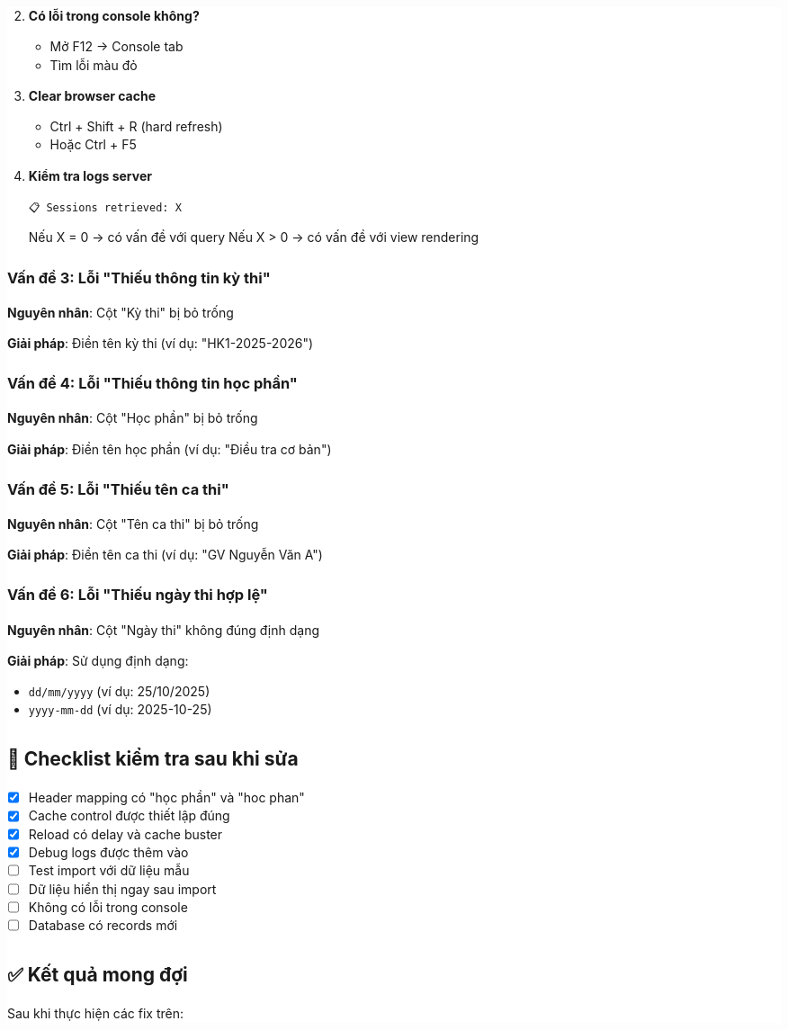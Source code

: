 2. **Có lỗi trong console không?**
   - Mở F12 → Console tab
   - Tìm lỗi màu đỏ

3. **Clear browser cache**
   - Ctrl + Shift + R (hard refresh)
   - Hoặc Ctrl + F5

4. **Kiểm tra logs server**
   ```
   📋 Sessions retrieved: X
   ```
   Nếu X = 0 → có vấn đề với query
   Nếu X > 0 → có vấn đề với view rendering

### Vấn đề 3: Lỗi "Thiếu thông tin kỳ thi"

**Nguyên nhân**: Cột "Kỳ thi" bị bỏ trống

**Giải pháp**: Điền tên kỳ thi (ví dụ: "HK1-2025-2026")

### Vấn đề 4: Lỗi "Thiếu thông tin học phần"

**Nguyên nhân**: Cột "Học phần" bị bỏ trống

**Giải pháp**: Điền tên học phần (ví dụ: "Điều tra cơ bản")

### Vấn đề 5: Lỗi "Thiếu tên ca thi"

**Nguyên nhân**: Cột "Tên ca thi" bị bỏ trống

**Giải pháp**: Điền tên ca thi (ví dụ: "GV Nguyễn Văn A")

### Vấn đề 6: Lỗi "Thiếu ngày thi hợp lệ"

**Nguyên nhân**: Cột "Ngày thi" không đúng định dạng

**Giải pháp**: Sử dụng định dạng:
- `dd/mm/yyyy` (ví dụ: 25/10/2025)
- `yyyy-mm-dd` (ví dụ: 2025-10-25)

## 📝 Checklist kiểm tra sau khi sửa

- [x] Header mapping có "học phần" và "hoc phan"
- [x] Cache control được thiết lập đúng
- [x] Reload có delay và cache buster
- [x] Debug logs được thêm vào
- [ ] Test import với dữ liệu mẫu
- [ ] Dữ liệu hiển thị ngay sau import
- [ ] Không có lỗi trong console
- [ ] Database có records mới

## ✅ Kết quả mong đợi

Sau khi thực hiện các fix trên:
